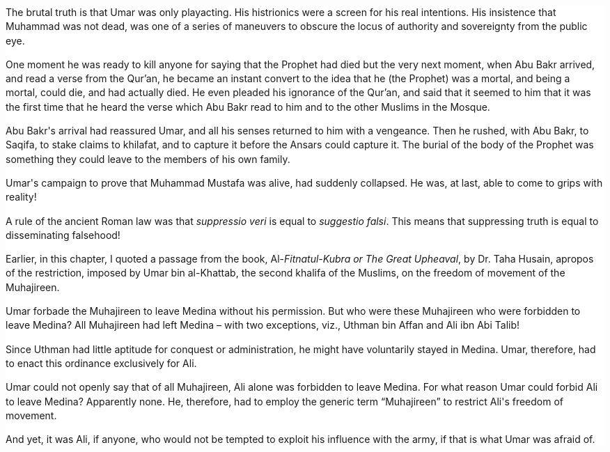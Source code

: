 The brutal truth is that Umar was only playacting. His histrionics were
a screen for his real intentions. His insistence that Muhammad was not
dead, was one of a series of maneuvers to obscure the locus of authority
and sovereignty from the public eye.

One moment he was ready to kill anyone for saying that the Prophet had
died but the very next moment, when Abu Bakr arrived, and read a verse
from the Qur’an, he became an instant convert to the idea that he (the
Prophet) was a mortal, and being a mortal, could die, and had actually
died. He even pleaded his ignorance of the Qur’an, and said that it
seemed to him that it was the first time that he heard the verse which
Abu Bakr read to him and to the other Muslims in the Mosque.

Abu Bakr's arrival had reassured Umar, and all his senses returned to
him with a vengeance. Then he rushed, with Abu Bakr, to Saqifa, to stake
claims to khilafat, and to capture it before the Ansars could capture
it. The burial of the body of the Prophet was something they could leave
to the members of his own family.

Umar's campaign to prove that Muhammad Mustafa was alive, had suddenly
collapsed. He was, at last, able to come to grips with reality!

A rule of the ancient Roman law was that *suppressio veri* is equal to
*suggestio falsi*. This means that suppressing truth is equal to
disseminating falsehood!

Earlier, in this chapter, I quoted a passage from the book,
Al-*Fitnatul-Kubra or The Great Upheaval*, by Dr. Taha Husain, apropos
of the restriction, imposed by Umar bin al-Khattab, the second khalifa
of the Muslims, on the freedom of movement of the Muhajireen.

Umar forbade the Muhajireen to leave Medina without his permission. But
who were these Muhajireen who were forbidden to leave Medina? All
Muhajireen had left Medina – with two exceptions, viz., Uthman bin Affan
and Ali ibn Abi Talib!

Since Uthman had little aptitude for conquest or administration, he
might have voluntarily stayed in Medina. Umar, therefore, had to enact
this ordinance exclusively for Ali.

Umar could not openly say that of all Muhajireen, Ali alone was
forbidden to leave Medina. For what reason Umar could forbid Ali to
leave Medina? Apparently none. He, therefore, had to employ the generic
term “Muhajireen” to restrict Ali's freedom of movement.

And yet, it was Ali, if anyone, who would not be tempted to exploit his
influence with the army, if that is what Umar was afraid of.


